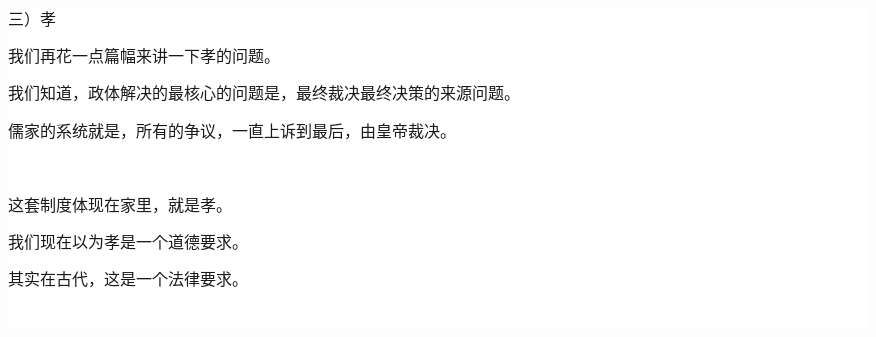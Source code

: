 <span style="font-size: 16px;font-family: 华文楷体;">
</span>
</p>
<p style="white-space: normal;">
<span style="font-size: 16px;font-family: 华文楷体;">
</span>
</p>
<p style="white-space: normal;">
<span style="font-size: 16px;font-family: 华文楷体;">
</span>
</p>
<p style="white-space: normal;">
<span style="font-size: 16px;font-family: 华文楷体;">
          三）孝
         </span>
</p>
<p style="white-space: normal;">
<span style="font-size: 16px;font-family: 华文楷体;">
</span>
<span style="font-family: 华文楷体;font-size: 16px;">
</span>
</p>
<p style="white-space: normal;">
<span style="font-size: 16px;font-family: 华文楷体;">
          我们再花一点篇幅来讲一下孝的问题。
         </span>
</p>
<p style="white-space: normal;">
<span style="font-size: 16px;font-family: 华文楷体;">
          我们知道，政体解决的最核心的问题是，最终裁决最终决策的来源问题。
         </span>
</p>
<p style="white-space: normal;">
<span style="font-size: 16px;font-family: 华文楷体;">
          儒家的系统就是，所有的争议，一直上诉到最后，由皇帝裁决。
         </span>
</p>
<p style="white-space: normal;">
<span style="font-size: 16px;font-family: 华文楷体;">
<br/>
</span>
</p>
<p style="white-space: normal;">
<span style="font-size: 16px;font-family: 华文楷体;">
          这套制度体现在家里，就是孝。
         </span>
</p>
<p style="white-space: normal;">
<span style="font-size: 16px;font-family: 华文楷体;">
          我们现在以为孝是一个道德要求。
         </span>
</p>
<p style="white-space: normal;">
<span style="font-size: 16px;font-family: 华文楷体;">
          其实在古代，这是一个法律要求。
         </span>
</p>
<p style="white-space: normal;">
<span style="font-size: 16px;font-family: 华文楷体;">
<br/>
</span>
</p>
<p style="white-space: normal;">
<span style="font-size: 16px;font-family: 华文楷体;">